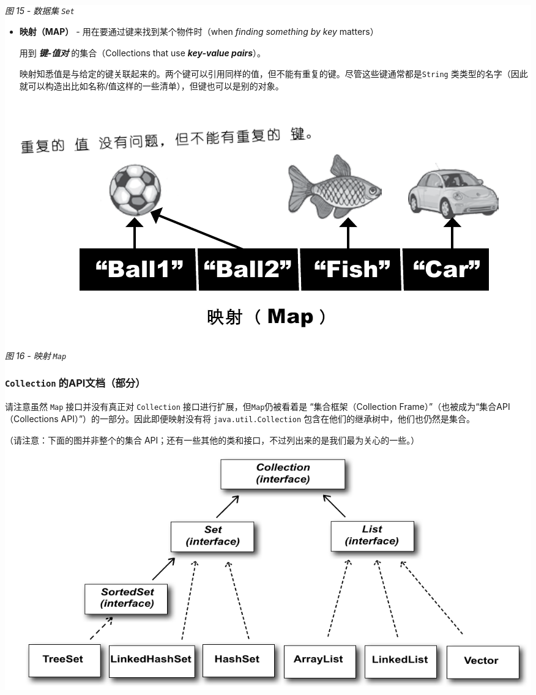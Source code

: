 *图 15 - 数据集 `Set`*

- **映射（MAP）** - 用在要通过键来找到某个物件时（when *finding something by key* matters）

    用到 ***键-值对*** 的集合（Collections that use ***key-value pairs***）。

    映射知悉值是与给定的键关联起来的。两个键可以引用同样的值，但不能有重复的键。尽管这些键通常都是`String` 类类型的名字（因此就可以构造出比如名称/值这样的一些清单），但键也可以是别的对象。

![映射`Map`](images/Ch16_16.png)

*图 16 - 映射 `Map`*


### `Collection` 的API文档（部分）

请注意虽然 `Map` 接口并没有真正对 `Collection` 接口进行扩展，但`Map`仍被看着是 “集合框架（Collection Frame）”（也被成为“集合API（Collections API）”）的一部分。因此即便映射没有将 `java.util.Collection` 包含在他们的继承树中，他们也仍然是集合。

（请注意：下面的图并非整个的集合 API；还有一些其他的类和接口，不过列出来的是我们最为关心的一些。）

![`Collection` 继承树（部分）](images/Ch16_17.png)
